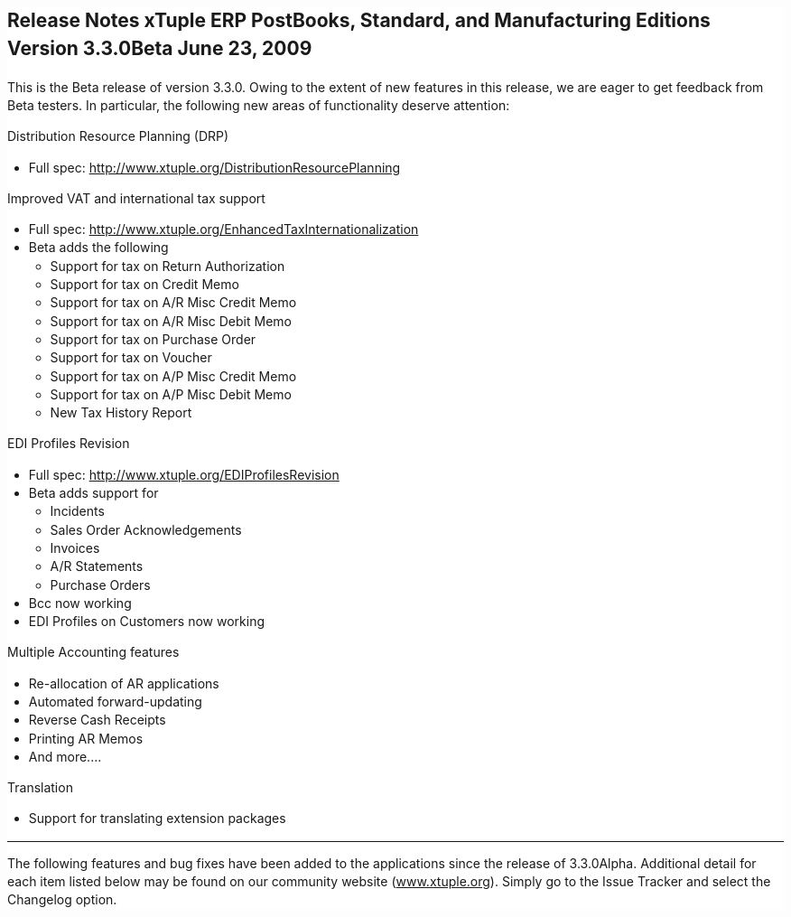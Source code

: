 Release Notes
xTuple ERP
PostBooks, Standard, and Manufacturing Editions
Version 3.3.0Beta
June 23, 2009
----------------------------------

This is the Beta release of version 3.3.0. Owing to the extent of
new features in this release, we are eager to get feedback from
Beta testers. In particular, the following new areas of
functionality deserve attention:

Distribution Resource Planning (DRP)
  * Full spec: http://www.xtuple.org/DistributionResourcePlanning

Improved VAT and international tax support
  * Full spec: http://www.xtuple.org/EnhancedTaxInternationalization
  * Beta adds the following
	- Support for tax on Return Authorization
	- Support for tax on Credit Memo
	- Support for tax on A/R Misc Credit Memo
	- Support for tax on A/R Misc Debit Memo
	- Support for tax on Purchase Order
	- Support for tax on Voucher
	- Support for tax on A/P Misc Credit Memo
	- Support for tax on A/P Misc Debit Memo
	- New Tax History Report 

EDI Profiles Revision
  * Full spec: http://www.xtuple.org/EDIProfilesRevision
  * Beta adds support for 
	- Incidents
	- Sales Order Acknowledgements
	- Invoices
	- A/R Statements
	- Purchase Orders
  * Bcc now working
  * EDI Profiles on Customers now working

Multiple Accounting features
  * Re-allocation of AR applications
  * Automated forward-updating
  * Reverse Cash Receipts
  * Printing AR Memos
  * And more....

Translation
  * Support for translating extension packages

----------------------------------

The following features and bug fixes have been added to the applications
since the release of 3.3.0Alpha. Additional detail for each item
listed below may be found on our community website (www.xtuple.org).
Simply go to the Issue Tracker and select the Changelog option.
